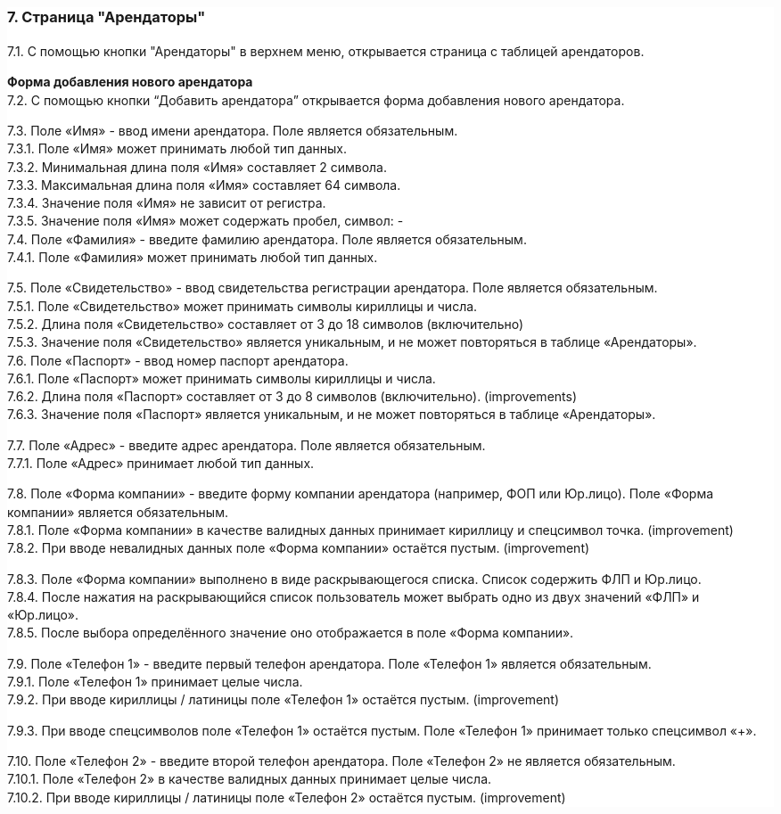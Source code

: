 
<h3>7. Страница "Арендаторы"</h3>
7.1. С помощью кнопки "Арендаторы" в верхнем меню, открывается страница с таблицей арендаторов.<br>

<b>Форма добавления нового арендатора</b><br>
7.2. С помощью кнопки “Добавить арендатора” открывается форма добавления нового арендатора.<br>

7.3. Поле «Имя» - ввод имени арендатора. Поле является обязательным. <br>
7.3.1. Поле «Имя» может принимать любой тип данных. <br>
7.3.2. Минимальная длина поля «Имя» составляет 2 символа. <br>
7.3.3. Максимальная длина поля «Имя» составляет 64 символа. <br>
7.3.4. Значение поля «Имя» не зависит от регистра. <br>
7.3.5. Значение поля «Имя» может содержать пробел, символ: - <br>
7.4. Поле «Фамилия» - введите фамилию арендатора. Поле является обязательным.<br>
7.4.1. Поле «Фамилия» может принимать любой тип данных.  <br>

7.5. Поле «Свидетельство» - ввод свидетельства регистрации арендатора. Поле является обязательным.<br>
7.5.1. Поле «Свидетельство» может принимать символы кириллицы и числа. <br>
7.5.2. Длина поля «Свидетельство» составляет от 3 до 18 символов (включительно)<br>
7.5.3. Значение поля «Свидетельство» является уникальным, и не может повторяться в таблице «Арендаторы».<br>
7.6. Поле «Паспорт» - ввод номер паспорт арендатора.<br>
7.6.1. Поле «Паспорт» может принимать символы кириллицы и числа. <br>
7.6.2. Длина поля «Паспорт» составляет от 3 до 8 символов (включительно). (improvements)<br>
7.6.3. Значение поля «Паспорт» является уникальным, и не может повторяться в таблице «Арендаторы».<br>

7.7. Поле «Адрес» - введите адрес арендатора. Поле является обязательным. <br>
7.7.1. Поле «Адрес» принимает любой тип данных.<br>

7.8. Поле «Форма компании» - введите форму компании арендатора (например, ФОП или Юр.лицо). Поле «Форма компании» является обязательным. <br>
7.8.1. Поле «Форма компании» в качестве валидных данных принимает кириллицу и спецсимвол точка. (improvement)<br>
7.8.2. При вводе невалидных данных поле «Форма компании» остаётся пустым. (improvement)<br>

7.8.3. Поле «Форма компании» выполнено в виде раскрывающегося списка. Список содержить ФЛП и Юр.лицо. <br>
7.8.4. После нажатия на раскрывающийся список пользователь может выбрать одно из двух значений «ФЛП» и «Юр.лицо». <br>
7.8.5. После выбора определённого значение оно отображается в поле «Форма компании». <br>

7.9. Поле «Телефон 1» - введите первый телефон арендатора. Поле «Телефон 1» является обязательным. <br>
7.9.1. Поле «Телефон 1» принимает целые числа. <br>
7.9.2. При вводе кириллицы / латиницы поле «Телефон 1» остаётся пустым. (improvement)<br>

7.9.3. При вводе спецсимволов поле «Телефон 1» остаётся пустым. Поле «Телефон 1» принимает только спецсимвол «+».<br>

7.10. Поле «Телефон 2» - введите второй телефон арендатора. Поле «Телефон 2» не является обязательным. <br>
7.10.1. Поле «Телефон 2» в качестве валидных данных принимает целые числа. <br>
7.10.2. При вводе кириллицы / латиницы поле «Телефон 2» остаётся пустым. (improvement)<br>
